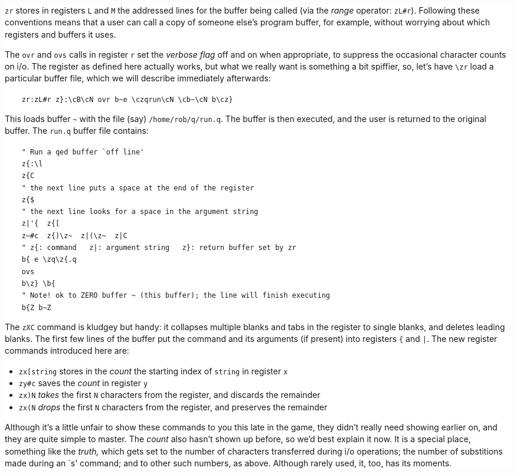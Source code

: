 `zr` stores in registers `L` and `M` the addressed
lines for the buffer being called
(via the _range_ operator: `zL#r`).
Following these conventions means that a user can call a copy of someone
else&rsquo;s program buffer, for example, without worrying about
which registers and buffers it uses.

The `ovr` and `ovs` calls in register `r` set the _verbose flag_
off and on when appropriate, to suppress the occasional
character counts on i/o.
The register as defined here actually works, but what we really want
is something a bit spiffier, so, let&rsquo;s have `\zr` load a
particular buffer file, which we will describe immediately afterwards:

        zr:zL#r z}:\cB\cN ovr b~e \czqrun\cN \cb~\cN b\cz}

This loads buffer `~` with the file (say) `/home/rob/q/run.q`.
The buffer is then executed, and the user is returned to
the original buffer.
The `run.q` buffer file contains:

        " Run a qed buffer `off line'
        z{:\l
        z{C
        " the next line puts a space at the end of the register
        z{$ 
        " the next line looks for a space in the argument string
        z|'{  z{[ 
        z~#c  z{)\z~  z|(\z~  z|C
        " z{: command   z|: argument string   z}: return buffer set by zr
        b{ e \zq\z{.q
        ovs
        b\z} \b{
        " Note! ok to ZERO buffer ~ (this buffer); the line will finish executing
        b{Z b~Z

The `zXC` command is kludgey but handy:
it collapses multiple blanks and tabs in the register to single blanks,
and deletes leading blanks.
The first few lines of the buffer put the command and its arguments
(if present)
into registers `{` and `|`.
The new register commands introduced here are:

*   `zx[string` stores in the _count_ the starting
    index of `string` in register `x`
*   `zy#c` saves the _count_ in register `y`
*   `zx)N` _takes_ the first `N` characters from the register, and
    discards the remainder
*   `zx(N` _drops_ the first `N` characters from the register, and
     preserves the remainder

Although it&rsquo;s a little unfair to show these commands
to you this late in the
game, they didn&rsquo;t really need showing earlier on, and they are
quite simple to master.
The _count_ also hasn&rsquo;t shown up before,
so we&rsquo;d best explain it now.
It is a special place, something like the _truth,_
which gets set to the number of characters transferred
during i/o operations; the number of substitions made during
an `s' command; and to other such numbers, as above.
Although rarely used, it, too, has its moments.
